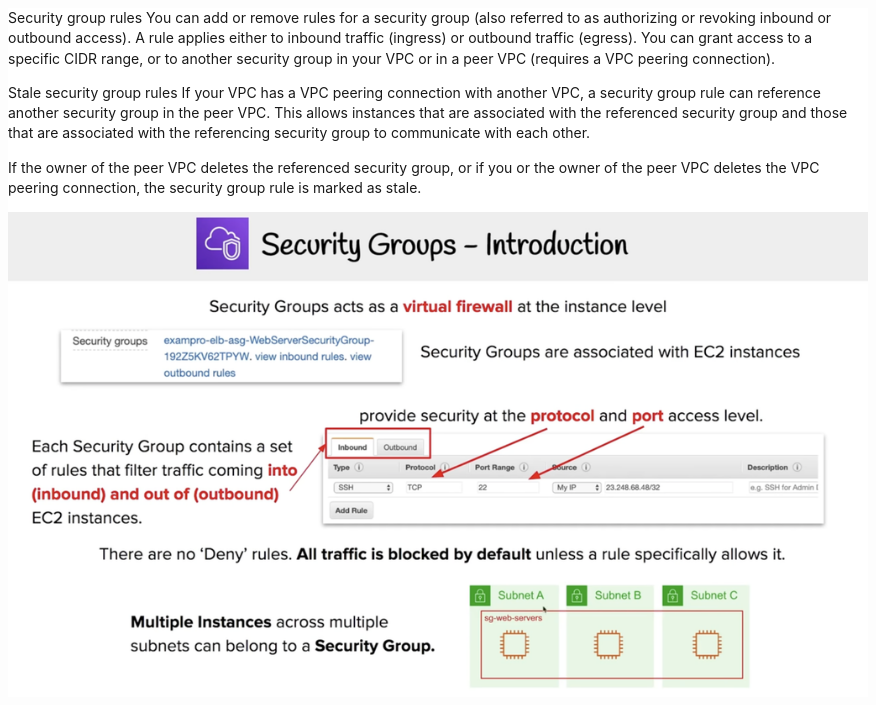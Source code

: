 Security group rules
You can add or remove rules for a security group (also referred to as authorizing or revoking inbound or outbound access). A rule applies either to inbound traffic (ingress) or outbound traffic (egress). You can grant access to a specific CIDR range, or to another security group in your VPC or in a peer VPC (requires a VPC peering connection).

Stale security group rules
If your VPC has a VPC peering connection with another VPC, a security group rule can reference another security group in the peer VPC. This allows instances that are associated with the referenced security group and those that are associated with the referencing security group to communicate with each other.

If the owner of the peer VPC deletes the referenced security group, or if you or the owner of the peer VPC deletes the VPC peering connection, the security group rule is marked as stale.

![](assets/images/saa/sn1.png)
